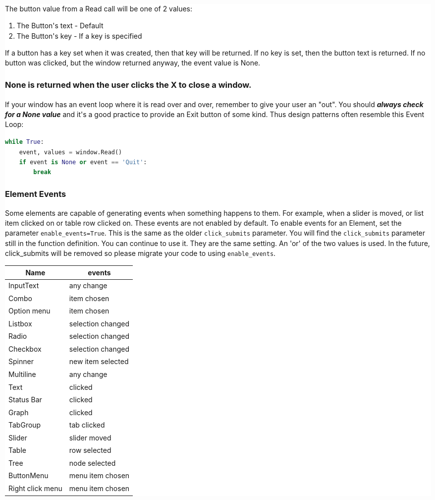The button value from a Read call will be one of 2 values:
1. The Button's text      - Default
2. The Button's key      - If a key is specified

If a button has a key set when it was created, then that key will be returned.  If no key is set, then the button text is returned.  If no button was clicked, but the window returned anyway, the event value is None.

### **None is returned when the user clicks the X to close a window.**

If your window has an event loop where it is read over and over, remember to give your user an "out".  You should ***always check for a None value*** and it's a good practice to provide an Exit button of some kind. Thus design patterns often resemble this Event Loop:

```python
while True:
	event, values = window.Read()
	if event is None or event == 'Quit':
		break
```

### Element Events

Some elements are capable of generating events when something happens to them.  For example, when a slider is moved, or list item clicked on or table row clicked on.  These events are not enabled by default.  To enable events for an Element, set the parameter `enable_events=True`.  This is the same as the older `click_submits` parameter.  You will find the `click_submits` parameter still in the function definition.  You can continue to use it. They are the same setting.  An 'or' of the two values is used.  In the future, click_submits will be removed so please migrate your code to using `enable_events`.

|Name|events|
| ---  | --- |
| InputText | any change |
| Combo | item chosen |
| Option menu | item chosen |
| Listbox | selection changed |
| Radio | selection changed |
| Checkbox | selection changed |
| Spinner | new item selected |
| Multiline | any change |
| Text | clicked |
| Status Bar | clicked |
| Graph | clicked |
| TabGroup | tab clicked |
| Slider | slider moved |
| Table | row selected |
| Tree | node selected |
| ButtonMenu | menu item chosen |
| Right click menu | menu item chosen |

